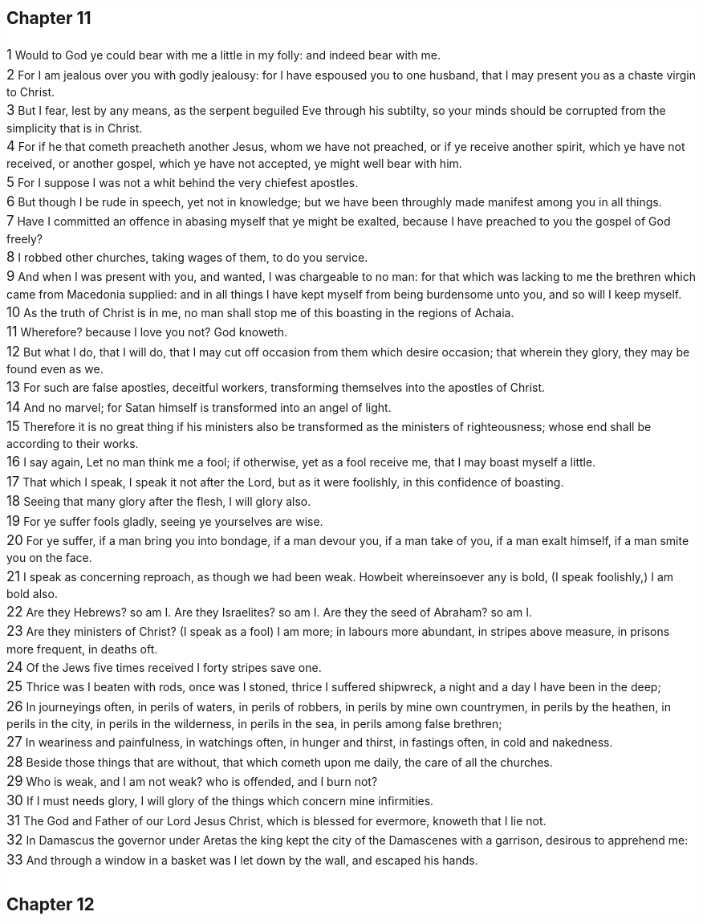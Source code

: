 ## Chapter 11
<span style="font-size:larger;">1</span>  Would to God ye could bear with me a little in my folly: and indeed bear with me. <br><span style="font-size:larger;">2</span>  For I am jealous over you with godly jealousy: for I have espoused you to one husband, that I may present you as a chaste virgin to Christ. <br><span style="font-size:larger;">3</span>  But I fear, lest by any means, as the serpent beguiled Eve through his subtilty, so your minds should be corrupted from the simplicity that is in Christ. <br><span style="font-size:larger;">4</span>  For if he that cometh preacheth another Jesus, whom we have not preached, or if ye receive another spirit, which ye have not received, or another gospel, which ye have not accepted, ye might well bear with him. <br><span style="font-size:larger;">5</span>  For I suppose I was not a whit behind the very chiefest apostles. <br><span style="font-size:larger;">6</span>  But though I be rude in speech, yet not in knowledge; but we have been throughly made manifest among you in all things. <br><span style="font-size:larger;">7</span>  Have I committed an offence in abasing myself that ye might be exalted, because I have preached to you the gospel of God freely? <br><span style="font-size:larger;">8</span>  I robbed other churches, taking wages of them, to do you service. <br><span style="font-size:larger;">9</span>  And when I was present with you, and wanted, I was chargeable to no man: for that which was lacking to me the brethren which came from Macedonia supplied: and in all things I have kept myself from being burdensome unto you, and so will I keep myself. <br><span style="font-size:larger;">10</span>  As the truth of Christ is in me, no man shall stop me of this boasting in the regions of Achaia. <br><span style="font-size:larger;">11</span>  Wherefore? because I love you not? God knoweth. <br><span style="font-size:larger;">12</span>  But what I do, that I will do, that I may cut off occasion from them which desire occasion; that wherein they glory, they may be found even as we. <br><span style="font-size:larger;">13</span>  For such are false apostles, deceitful workers, transforming themselves into the apostles of Christ. <br><span style="font-size:larger;">14</span>  And no marvel; for Satan himself is transformed into an angel of light. <br><span style="font-size:larger;">15</span>  Therefore it is no great thing if his ministers also be transformed as the ministers of righteousness; whose end shall be according to their works. <br><span style="font-size:larger;">16</span>  I say again, Let no man think me a fool; if otherwise, yet as a fool receive me, that I may boast myself a little. <br><span style="font-size:larger;">17</span>  That which I speak, I speak it not after the Lord, but as it were foolishly, in this confidence of boasting. <br><span style="font-size:larger;">18</span>  Seeing that many glory after the flesh, I will glory also. <br><span style="font-size:larger;">19</span>  For ye suffer fools gladly, seeing ye yourselves are wise. <br><span style="font-size:larger;">20</span>  For ye suffer, if a man bring you into bondage, if a man devour you, if a man take of you, if a man exalt himself, if a man smite you on the face. <br><span style="font-size:larger;">21</span>  I speak as concerning reproach, as though we had been weak. Howbeit whereinsoever any is bold, (I speak foolishly,) I am bold also. <br><span style="font-size:larger;">22</span>  Are they Hebrews? so am I. Are they Israelites? so am I. Are they the seed of Abraham? so am I. <br><span style="font-size:larger;">23</span>  Are they ministers of Christ? (I speak as a fool) I am more; in labours more abundant, in stripes above measure, in prisons more frequent, in deaths oft. <br><span style="font-size:larger;">24</span>  Of the Jews five times received I forty stripes save one. <br><span style="font-size:larger;">25</span>  Thrice was I beaten with rods, once was I stoned, thrice I suffered shipwreck, a night and a day I have been in the deep; <br><span style="font-size:larger;">26</span>  In journeyings often, in perils of waters, in perils of robbers, in perils by mine own countrymen, in perils by the heathen, in perils in the city, in perils in the wilderness, in perils in the sea, in perils among false brethren; <br><span style="font-size:larger;">27</span>  In weariness and painfulness, in watchings often, in hunger and thirst, in fastings often, in cold and nakedness. <br><span style="font-size:larger;">28</span>  Beside those things that are without, that which cometh upon me daily, the care of all the churches. <br><span style="font-size:larger;">29</span>  Who is weak, and I am not weak? who is offended, and I burn not? <br><span style="font-size:larger;">30</span>  If I must needs glory, I will glory of the things which concern mine infirmities. <br><span style="font-size:larger;">31</span>  The God and Father of our Lord Jesus Christ, which is blessed for evermore, knoweth that I lie not. <br><span style="font-size:larger;">32</span>  In Damascus the governor under Aretas the king kept the city of the Damascenes with a garrison, desirous to apprehend me: <br><span style="font-size:larger;">33</span>  And through a window in a basket was I let down by the wall, and escaped his hands. <br>
## Chapter 12